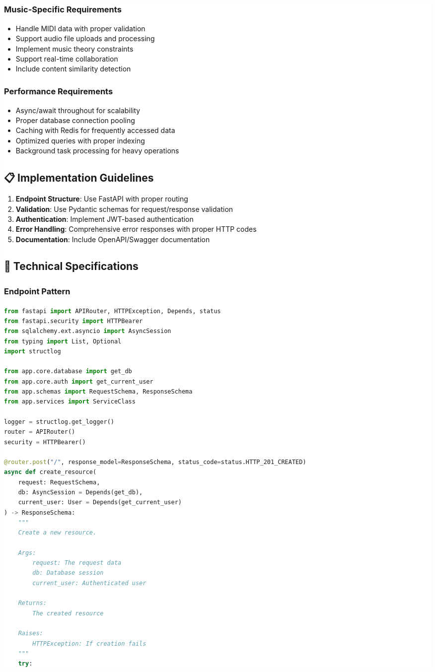 ### Music-Specific Requirements
- Handle MIDI data with proper validation
- Support audio file uploads and processing
- Implement music theory constraints
- Support real-time collaboration
- Include content similarity detection

### Performance Requirements
- Async/await throughout for scalability
- Proper database connection pooling
- Caching with Redis for frequently accessed data
- Optimized queries with proper indexing
- Background task processing for heavy operations

## 📋 Implementation Guidelines

1. **Endpoint Structure**: Use FastAPI with proper routing
2. **Validation**: Use Pydantic schemas for request/response validation
3. **Authentication**: Implement JWT-based authentication
4. **Error Handling**: Comprehensive error responses with proper HTTP codes
5. **Documentation**: Include OpenAPI/Swagger documentation

## 🔧 Technical Specifications

### Endpoint Pattern
```python
from fastapi import APIRouter, HTTPException, Depends, status
from fastapi.security import HTTPBearer
from sqlalchemy.ext.asyncio import AsyncSession
from typing import List, Optional
import structlog

from app.core.database import get_db
from app.core.auth import get_current_user
from app.schemas import RequestSchema, ResponseSchema
from app.services import ServiceClass

logger = structlog.get_logger()
router = APIRouter()
security = HTTPBearer()

@router.post("/", response_model=ResponseSchema, status_code=status.HTTP_201_CREATED)
async def create_resource(
    request: RequestSchema,
    db: AsyncSession = Depends(get_db),
    current_user: User = Depends(get_current_user)
) -> ResponseSchema:
    """
    Create a new resource.
    
    Args:
        request: The request data
        db: Database session
        current_user: Authenticated user
        
    Returns:
        The created resource
        
    Raises:
        HTTPException: If creation fails
    """
    try:
```